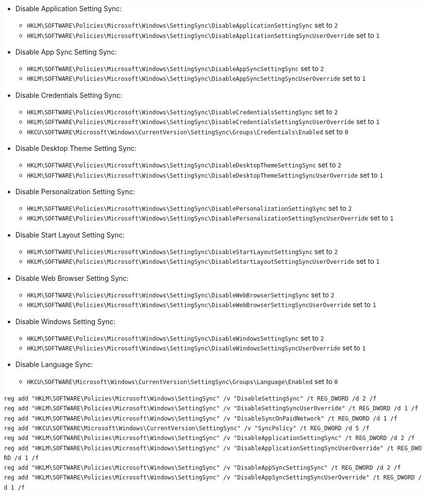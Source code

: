 - Disable Application Setting Sync:

  - `HKLM\SOFTWARE\Policies\Microsoft\Windows\SettingSync\DisableApplicationSettingSync` set to `2`
  - `HKLM\SOFTWARE\Policies\Microsoft\Windows\SettingSync\DisableApplicationSettingSyncUserOverride` set to `1`

- Disable App Sync Setting Sync:

  - `HKLM\SOFTWARE\Policies\Microsoft\Windows\SettingSync\DisableAppSyncSettingSync` set to `2`
  - `HKLM\SOFTWARE\Policies\Microsoft\Windows\SettingSync\DisableAppSyncSettingSyncUserOverride` set to `1`

- Disable Credentials Setting Sync:

  - `HKLM\SOFTWARE\Policies\Microsoft\Windows\SettingSync\DisableCredentialsSettingSync` set to `2`
  - `HKLM\SOFTWARE\Policies\Microsoft\Windows\SettingSync\DisableCredentialsSettingSyncUserOverride` set to `1`
  - `HKCU\SOFTWARE\Microsoft\Windows\CurrentVersion\SettingSync\Groups\Credentials\Enabled` set to `0`

- Disable Desktop Theme Setting Sync:

  - `HKLM\SOFTWARE\Policies\Microsoft\Windows\SettingSync\DisableDesktopThemeSettingSync` set to `2`
  - `HKLM\SOFTWARE\Policies\Microsoft\Windows\SettingSync\DisableDesktopThemeSettingSyncUserOverride` set to `1`

- Disable Personalization Setting Sync:

  - `HKLM\SOFTWARE\Policies\Microsoft\Windows\SettingSync\DisablePersonalizationSettingSync` set to `2`
  - `HKLM\SOFTWARE\Policies\Microsoft\Windows\SettingSync\DisablePersonalizationSettingSyncUserOverride` set to `1`

- Disable Start Layout Setting Sync:

  - `HKLM\SOFTWARE\Policies\Microsoft\Windows\SettingSync\DisableStartLayoutSettingSync` set to `2`
  - `HKLM\SOFTWARE\Policies\Microsoft\Windows\SettingSync\DisableStartLayoutSettingSyncUserOverride` set to `1`

- Disable Web Browser Setting Sync:

  - `HKLM\SOFTWARE\Policies\Microsoft\Windows\SettingSync\DisableWebBrowserSettingSync` set to `2`
  - `HKLM\SOFTWARE\Policies\Microsoft\Windows\SettingSync\DisableWebBrowserSettingSyncUserOverride` set to `1`

- Disable Windows Setting Sync:

  - `HKLM\SOFTWARE\Policies\Microsoft\Windows\SettingSync\DisableWindowsSettingSync` set to `2`
  - `HKLM\SOFTWARE\Policies\Microsoft\Windows\SettingSync\DisableWindowsSettingSyncUserOverride` set to `1`

- Disable Language Sync:
  - `HKCU\SOFTWARE\Microsoft\Windows\CurrentVersion\SettingSync\Groups\Language\Enabled` set to `0`

```
reg add "HKLM\SOFTWARE\Policies\Microsoft\Windows\SettingSync" /v "DisableSettingSync" /t REG_DWORD /d 2 /f
reg add "HKLM\SOFTWARE\Policies\Microsoft\Windows\SettingSync" /v "DisableSettingSyncUserOverride" /t REG_DWORD /d 1 /f
reg add "HKLM\SOFTWARE\Policies\Microsoft\Windows\SettingSync" /v "DisableSyncOnPaidNetwork" /t REG_DWORD /d 1 /f
reg add "HKCU\SOFTWARE\Microsoft\Windows\CurrentVersion\SettingSync" /v "SyncPolicy" /t REG_DWORD /d 5 /f
reg add "HKLM\SOFTWARE\Policies\Microsoft\Windows\SettingSync" /v "DisableApplicationSettingSync" /t REG_DWORD /d 2 /f
reg add "HKLM\SOFTWARE\Policies\Microsoft\Windows\SettingSync" /v "DisableApplicationSettingSyncUserOverride" /t REG_DWORD /d 1 /f
reg add "HKLM\SOFTWARE\Policies\Microsoft\Windows\SettingSync" /v "DisableAppSyncSettingSync" /t REG_DWORD /d 2 /f
reg add "HKLM\SOFTWARE\Policies\Microsoft\Windows\SettingSync" /v "DisableAppSyncSettingSyncUserOverride" /t REG_DWORD /d 1 /f
```
